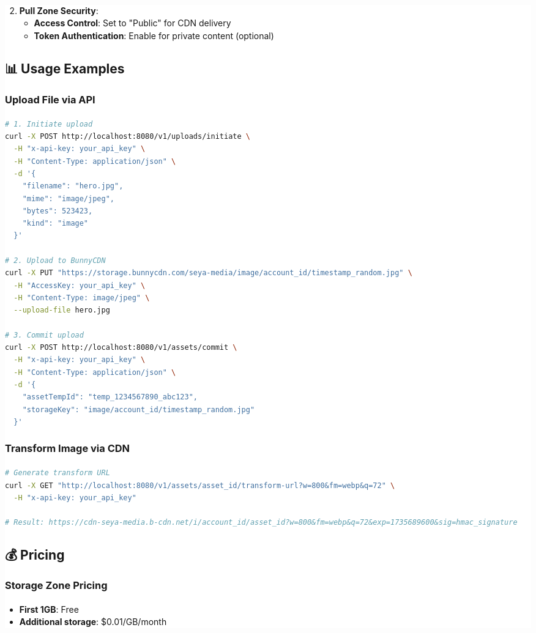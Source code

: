 2. **Pull Zone Security**:
   - **Access Control**: Set to "Public" for CDN delivery
   - **Token Authentication**: Enable for private content (optional)

## 📊 Usage Examples

### Upload File via API

```bash
# 1. Initiate upload
curl -X POST http://localhost:8080/v1/uploads/initiate \
  -H "x-api-key: your_api_key" \
  -H "Content-Type: application/json" \
  -d '{
    "filename": "hero.jpg",
    "mime": "image/jpeg",
    "bytes": 523423,
    "kind": "image"
  }'

# 2. Upload to BunnyCDN
curl -X PUT "https://storage.bunnycdn.com/seya-media/image/account_id/timestamp_random.jpg" \
  -H "AccessKey: your_api_key" \
  -H "Content-Type: image/jpeg" \
  --upload-file hero.jpg

# 3. Commit upload
curl -X POST http://localhost:8080/v1/assets/commit \
  -H "x-api-key: your_api_key" \
  -H "Content-Type: application/json" \
  -d '{
    "assetTempId": "temp_1234567890_abc123",
    "storageKey": "image/account_id/timestamp_random.jpg"
  }'
```

### Transform Image via CDN

```bash
# Generate transform URL
curl -X GET "http://localhost:8080/v1/assets/asset_id/transform-url?w=800&fm=webp&q=72" \
  -H "x-api-key: your_api_key"

# Result: https://cdn-seya-media.b-cdn.net/i/account_id/asset_id?w=800&fm=webp&q=72&exp=1735689600&sig=hmac_signature
```

## 💰 Pricing

### Storage Zone Pricing
- **First 1GB**: Free
- **Additional storage**: $0.01/GB/month
